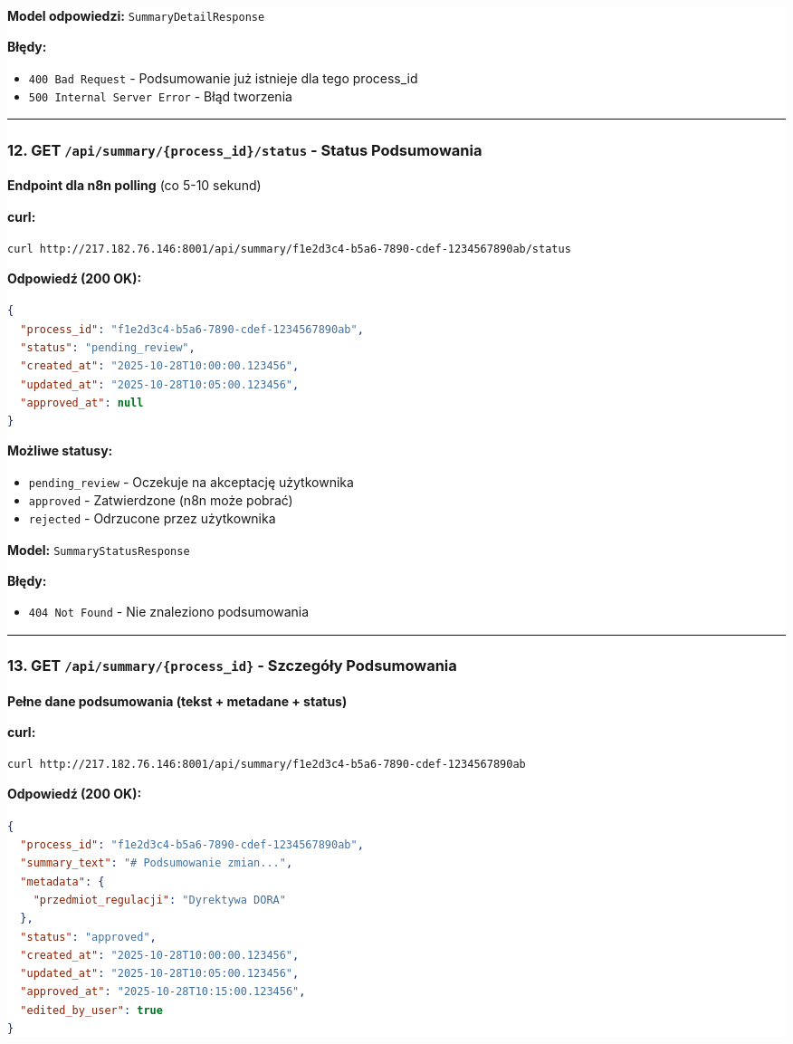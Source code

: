 **Model odpowiedzi:** `SummaryDetailResponse`

**Błędy:**
- `400 Bad Request` - Podsumowanie już istnieje dla tego process_id
- `500 Internal Server Error` - Błąd tworzenia

---

### 12. GET `/api/summary/{process_id}/status` - Status Podsumowania

**Endpoint dla n8n polling** (co 5-10 sekund)

**curl:**
```bash
curl http://217.182.76.146:8001/api/summary/f1e2d3c4-b5a6-7890-cdef-1234567890ab/status
```

**Odpowiedź (200 OK):**
```json
{
  "process_id": "f1e2d3c4-b5a6-7890-cdef-1234567890ab",
  "status": "pending_review",
  "created_at": "2025-10-28T10:00:00.123456",
  "updated_at": "2025-10-28T10:05:00.123456",
  "approved_at": null
}
```

**Możliwe statusy:**
- `pending_review` - Oczekuje na akceptację użytkownika
- `approved` - Zatwierdzone (n8n może pobrać)
- `rejected` - Odrzucone przez użytkownika

**Model:** `SummaryStatusResponse`

**Błędy:**
- `404 Not Found` - Nie znaleziono podsumowania

---

### 13. GET `/api/summary/{process_id}` - Szczegóły Podsumowania

**Pełne dane podsumowania (tekst + metadane + status)**

**curl:**
```bash
curl http://217.182.76.146:8001/api/summary/f1e2d3c4-b5a6-7890-cdef-1234567890ab
```

**Odpowiedź (200 OK):**
```json
{
  "process_id": "f1e2d3c4-b5a6-7890-cdef-1234567890ab",
  "summary_text": "# Podsumowanie zmian...",
  "metadata": {
    "przedmiot_regulacji": "Dyrektywa DORA"
  },
  "status": "approved",
  "created_at": "2025-10-28T10:00:00.123456",
  "updated_at": "2025-10-28T10:05:00.123456",
  "approved_at": "2025-10-28T10:15:00.123456",
  "edited_by_user": true
}
```
